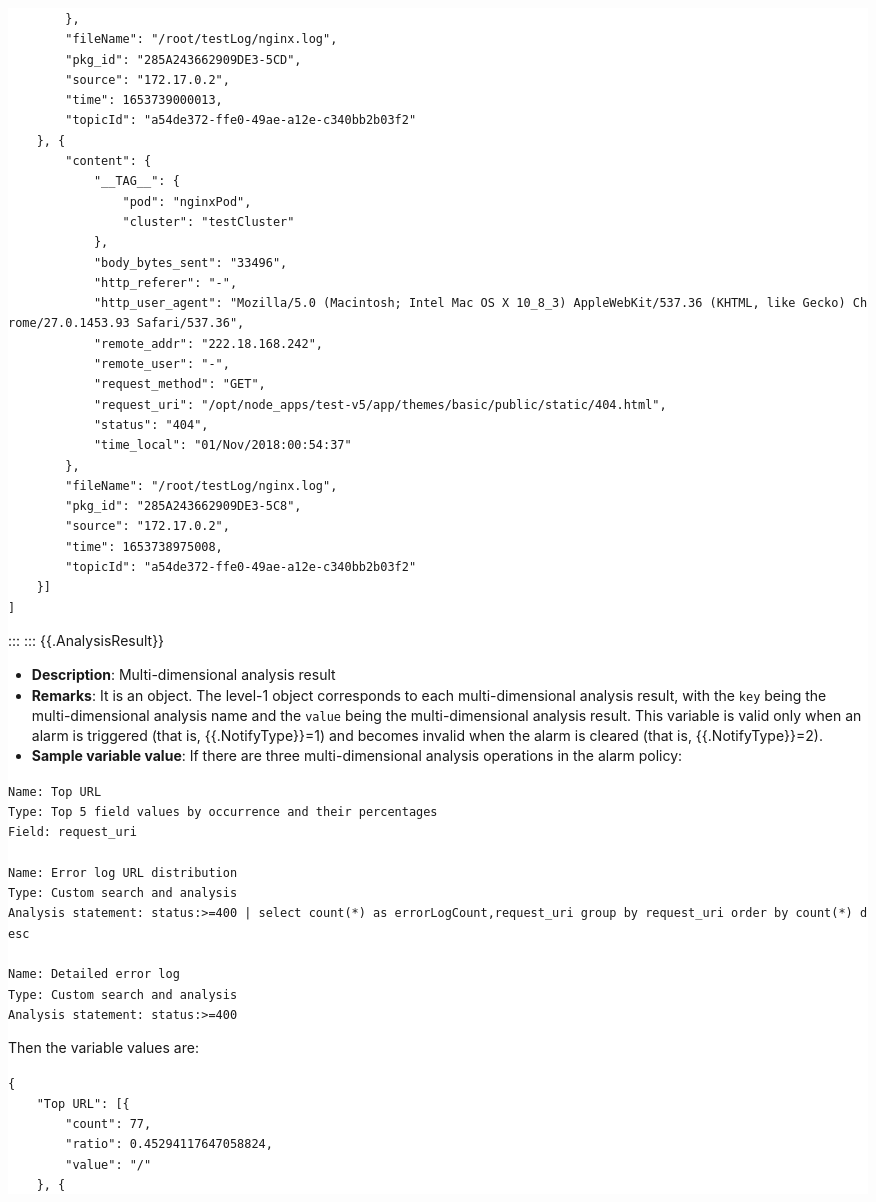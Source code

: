 ```
		},
		"fileName": "/root/testLog/nginx.log",
		"pkg_id": "285A243662909DE3-5CD",
		"source": "172.17.0.2",
		"time": 1653739000013,
		"topicId": "a54de372-ffe0-49ae-a12e-c340bb2b03f2"
	}, {
		"content": {
			"__TAG__": {
				"pod": "nginxPod",
				"cluster": "testCluster"
			},
			"body_bytes_sent": "33496",
			"http_referer": "-",
			"http_user_agent": "Mozilla/5.0 (Macintosh; Intel Mac OS X 10_8_3) AppleWebKit/537.36 (KHTML, like Gecko) Chrome/27.0.1453.93 Safari/537.36",
			"remote_addr": "222.18.168.242",
			"remote_user": "-",
			"request_method": "GET",
			"request_uri": "/opt/node_apps/test-v5/app/themes/basic/public/static/404.html",
			"status": "404",
			"time_local": "01/Nov/2018:00:54:37"
		},
		"fileName": "/root/testLog/nginx.log",
		"pkg_id": "285A243662909DE3-5C8",
		"source": "172.17.0.2",
		"time": 1653738975008,
		"topicId": "a54de372-ffe0-49ae-a12e-c340bb2b03f2"
	}]
]
```

:::
::: {{.AnalysisResult}}[](id:AnalysisResult)

- **Description**: Multi-dimensional analysis result
- **Remarks**: It is an object. The level-1 object corresponds to each multi-dimensional analysis result, with the `key` being the multi-dimensional analysis name and the `value` being the multi-dimensional analysis result. This variable is valid only when an alarm is triggered (that is, {{.NotifyType}}=1) and becomes invalid when the alarm is cleared (that is, {{.NotifyType}}=2).
- **Sample variable value**:
If there are three multi-dimensional analysis operations in the alarm policy:
```plaintext
Name: Top URL
Type: Top 5 field values by occurrence and their percentages
Field: request_uri

Name: Error log URL distribution
Type: Custom search and analysis
Analysis statement: status:>=400 | select count(*) as errorLogCount,request_uri group by request_uri order by count(*) desc

Name: Detailed error log
Type: Custom search and analysis
Analysis statement: status:>=400
```
Then the variable values are:
```
{
	"Top URL": [{
		"count": 77,
		"ratio": 0.45294117647058824,
		"value": "/"
	}, {
```